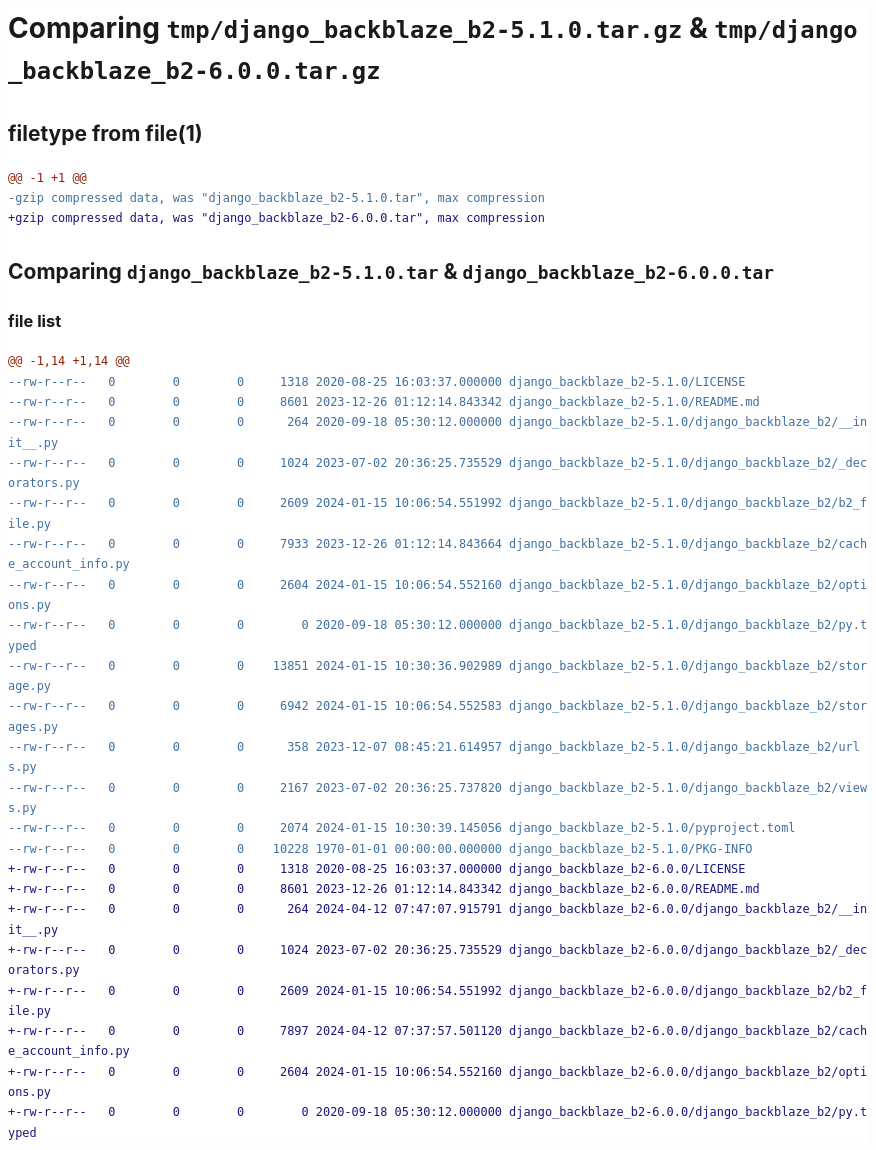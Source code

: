 # Comparing `tmp/django_backblaze_b2-5.1.0.tar.gz` & `tmp/django_backblaze_b2-6.0.0.tar.gz`

## filetype from file(1)

```diff
@@ -1 +1 @@
-gzip compressed data, was "django_backblaze_b2-5.1.0.tar", max compression
+gzip compressed data, was "django_backblaze_b2-6.0.0.tar", max compression
```

## Comparing `django_backblaze_b2-5.1.0.tar` & `django_backblaze_b2-6.0.0.tar`

### file list

```diff
@@ -1,14 +1,14 @@
--rw-r--r--   0        0        0     1318 2020-08-25 16:03:37.000000 django_backblaze_b2-5.1.0/LICENSE
--rw-r--r--   0        0        0     8601 2023-12-26 01:12:14.843342 django_backblaze_b2-5.1.0/README.md
--rw-r--r--   0        0        0      264 2020-09-18 05:30:12.000000 django_backblaze_b2-5.1.0/django_backblaze_b2/__init__.py
--rw-r--r--   0        0        0     1024 2023-07-02 20:36:25.735529 django_backblaze_b2-5.1.0/django_backblaze_b2/_decorators.py
--rw-r--r--   0        0        0     2609 2024-01-15 10:06:54.551992 django_backblaze_b2-5.1.0/django_backblaze_b2/b2_file.py
--rw-r--r--   0        0        0     7933 2023-12-26 01:12:14.843664 django_backblaze_b2-5.1.0/django_backblaze_b2/cache_account_info.py
--rw-r--r--   0        0        0     2604 2024-01-15 10:06:54.552160 django_backblaze_b2-5.1.0/django_backblaze_b2/options.py
--rw-r--r--   0        0        0        0 2020-09-18 05:30:12.000000 django_backblaze_b2-5.1.0/django_backblaze_b2/py.typed
--rw-r--r--   0        0        0    13851 2024-01-15 10:30:36.902989 django_backblaze_b2-5.1.0/django_backblaze_b2/storage.py
--rw-r--r--   0        0        0     6942 2024-01-15 10:06:54.552583 django_backblaze_b2-5.1.0/django_backblaze_b2/storages.py
--rw-r--r--   0        0        0      358 2023-12-07 08:45:21.614957 django_backblaze_b2-5.1.0/django_backblaze_b2/urls.py
--rw-r--r--   0        0        0     2167 2023-07-02 20:36:25.737820 django_backblaze_b2-5.1.0/django_backblaze_b2/views.py
--rw-r--r--   0        0        0     2074 2024-01-15 10:30:39.145056 django_backblaze_b2-5.1.0/pyproject.toml
--rw-r--r--   0        0        0    10228 1970-01-01 00:00:00.000000 django_backblaze_b2-5.1.0/PKG-INFO
+-rw-r--r--   0        0        0     1318 2020-08-25 16:03:37.000000 django_backblaze_b2-6.0.0/LICENSE
+-rw-r--r--   0        0        0     8601 2023-12-26 01:12:14.843342 django_backblaze_b2-6.0.0/README.md
+-rw-r--r--   0        0        0      264 2024-04-12 07:47:07.915791 django_backblaze_b2-6.0.0/django_backblaze_b2/__init__.py
+-rw-r--r--   0        0        0     1024 2023-07-02 20:36:25.735529 django_backblaze_b2-6.0.0/django_backblaze_b2/_decorators.py
+-rw-r--r--   0        0        0     2609 2024-01-15 10:06:54.551992 django_backblaze_b2-6.0.0/django_backblaze_b2/b2_file.py
+-rw-r--r--   0        0        0     7897 2024-04-12 07:37:57.501120 django_backblaze_b2-6.0.0/django_backblaze_b2/cache_account_info.py
+-rw-r--r--   0        0        0     2604 2024-01-15 10:06:54.552160 django_backblaze_b2-6.0.0/django_backblaze_b2/options.py
+-rw-r--r--   0        0        0        0 2020-09-18 05:30:12.000000 django_backblaze_b2-6.0.0/django_backblaze_b2/py.typed
```